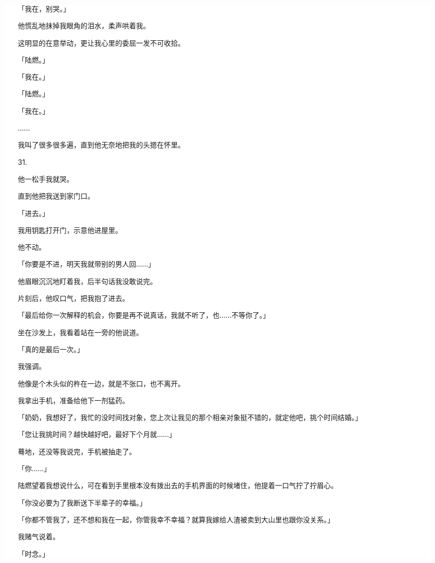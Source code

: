 &emsp;&emsp;「我在，别哭。」  
  
&emsp;&emsp;他慌乱地抹掉我眼角的泪水，柔声哄着我。  
  
&emsp;&emsp;这明显的在意举动，更让我心里的委屈一发不可收拾。  
  
&emsp;&emsp;「陆燃。」  
  
&emsp;&emsp;「我在。」  
  
&emsp;&emsp;「陆燃。」  
  
&emsp;&emsp;「我在。」  
  
&emsp;&emsp;......  
  
&emsp;&emsp;我叫了很多很多遍，直到他无奈地把我的头摁在怀里。  
  
&emsp;&emsp;31.  
  
&emsp;&emsp;他一松手我就哭。  
  
&emsp;&emsp;直到他把我送到家门口。  
  
&emsp;&emsp;「进去。」  
  
&emsp;&emsp;我用钥匙打开门，示意他进屋里。  
  
&emsp;&emsp;他不动。  
  
&emsp;&emsp;「你要是不进，明天我就带别的男人回......」  
  
&emsp;&emsp;他眉眼沉沉地盯着我，后半句话我没敢说完。  
  
&emsp;&emsp;片刻后，他叹口气，把我抱了进去。  
  
&emsp;&emsp;「最后给你一次解释的机会，你要是再不说真话，我就不听了，也......不等你了。」  
  
&emsp;&emsp;坐在沙发上，我看着站在一旁的他说道。  
  
&emsp;&emsp;「真的是最后一次。」  
  
&emsp;&emsp;我强调。  
  
&emsp;&emsp;他像是个木头似的杵在一边，就是不张口，也不离开。  
  
&emsp;&emsp;我拿出手机，准备给他下一剂猛药。  
  
&emsp;&emsp;「奶奶，我想好了，我忙的没时间找对象，您上次让我见的那个相亲对象挺不错的，就定他吧，挑个时间结婚。」  
  
&emsp;&emsp;「您让我挑时间？越快越好吧，最好下个月就......」  
  
&emsp;&emsp;蓦地，还没等我说完，手机被抽走了。  
  
&emsp;&emsp;「你......」  
  
&emsp;&emsp;陆燃望着我想说什么，可在看到手里根本没有拨出去的手机界面的时候堵住，他提着一口气拧了拧眉心。  
  
&emsp;&emsp;「你没必要为了我断送下半辈子的幸福。」  
  
&emsp;&emsp;「你都不管我了，还不想和我在一起，你管我幸不幸福？就算我嫁给人渣被卖到大山里也跟你没关系。」  
  
&emsp;&emsp;我赌气说着。  
  
&emsp;&emsp;「时念。」  
  